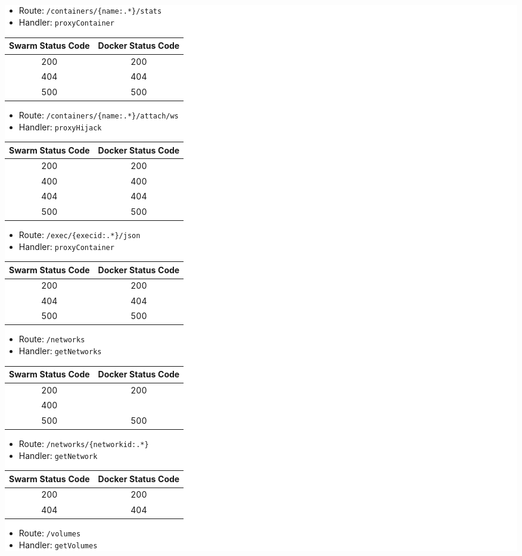 - Route:          `/containers/{name:.*}/stats`    
- Handler:        `proxyContainer`
 
|Swarm Status Code|Docker Status Code|
| :-------------: | :--------------: |
|200|200|
|404|404|
|500|500|

- Route:          `/containers/{name:.*}/attach/ws`
- Handler:        `proxyHijack`

|Swarm Status Code|Docker Status Code|
| :-------------: | :--------------: |
|200|200|
|400|400|
|404|404|
|500|500|

- Route:          `/exec/{execid:.*}/json`          
- Handler:        `proxyContainer`
 
|Swarm Status Code|Docker Status Code|
| :-------------: | :--------------: |
|200|200|
|404|404|
|500|500|

- Route:          `/networks`                      
- Handler:        `getNetworks`
 
|Swarm Status Code|Docker Status Code|
| :-------------: | :--------------: |
|200|200|
|400||
|500|500|

- Route:          `/networks/{networkid:.*}`        
- Handler:        `getNetwork`
 
|Swarm Status Code|Docker Status Code|
| :-------------: | :--------------: |
|200|200|
|404|404|

- Route:          `/volumes`                       
- Handler:        `getVolumes`
 